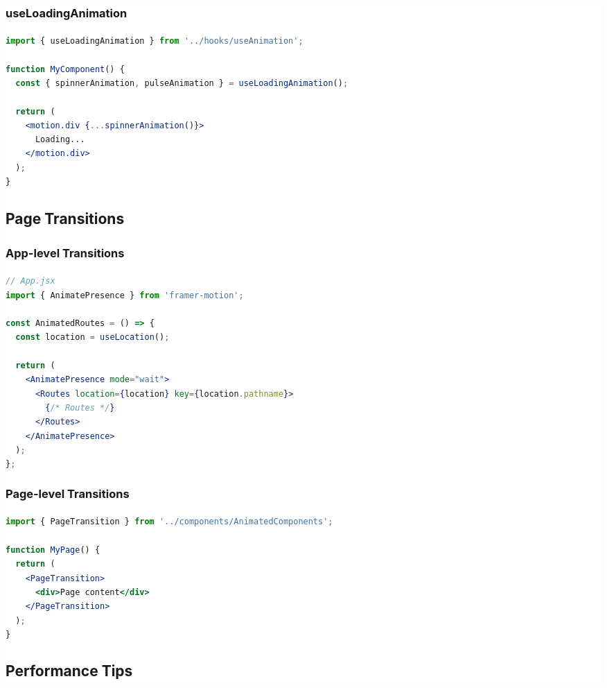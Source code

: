 ### useLoadingAnimation

```jsx
import { useLoadingAnimation } from '../hooks/useAnimation';

function MyComponent() {
  const { spinnerAnimation, pulseAnimation } = useLoadingAnimation();

  return (
    <motion.div {...spinnerAnimation()}>
      Loading...
    </motion.div>
  );
}
```

## Page Transitions

### App-level Transitions

```jsx
// App.jsx
import { AnimatePresence } from 'framer-motion';

const AnimatedRoutes = () => {
  const location = useLocation();

  return (
    <AnimatePresence mode="wait">
      <Routes location={location} key={location.pathname}>
        {/* Routes */}
      </Routes>
    </AnimatePresence>
  );
};
```

### Page-level Transitions

```jsx
import { PageTransition } from '../components/AnimatedComponents';

function MyPage() {
  return (
    <PageTransition>
      <div>Page content</div>
    </PageTransition>
  );
}
```

## Performance Tips
